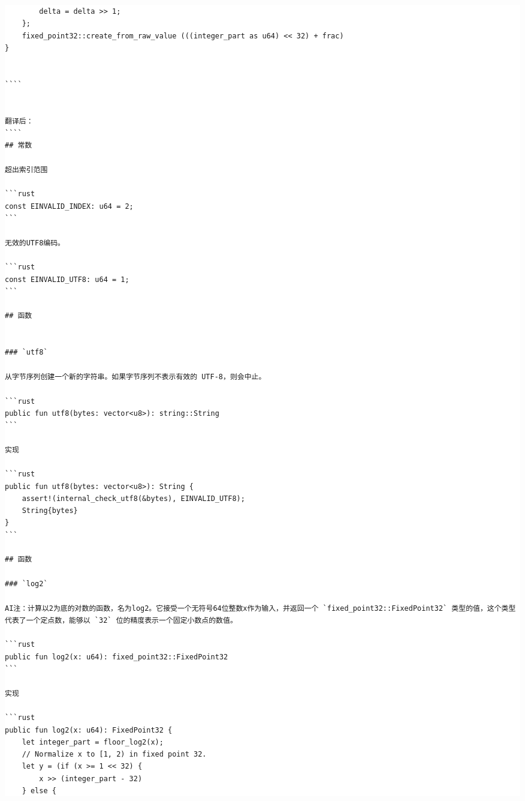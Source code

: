 `````text
        delta = delta >> 1;
    };
    fixed_point32::create_from_raw_value (((integer_part as u64) << 32) + frac)
}


````


翻译后：
````
## 常数

超出索引范围

```rust
const EINVALID_INDEX: u64 = 2;
```

无效的UTF8编码。

```rust
const EINVALID_UTF8: u64 = 1;
```

## 函数


### `utf8`

从字节序列创建一个新的字符串。如果字节序列不表示有效的 UTF-8，则会中止。

```rust
public fun utf8(bytes: vector<u8>): string::String
```

实现

```rust
public fun utf8(bytes: vector<u8>): String {
    assert!(internal_check_utf8(&bytes), EINVALID_UTF8);
    String{bytes}
}
```

## 函数

### `log2`

AI注：计算以2为底的对数的函数，名为log2。它接受一个无符号64位整数x作为输入，并返回一个 `fixed_point32::FixedPoint32` 类型的值，这个类型代表了一个定点数，能够以 `32` 位的精度表示一个固定小数点的数值。

```rust
public fun log2(x: u64): fixed_point32::FixedPoint32
```

实现

```rust
public fun log2(x: u64): FixedPoint32 {
    let integer_part = floor_log2(x);
    // Normalize x to [1, 2) in fixed point 32.
    let y = (if (x >= 1 << 32) {
        x >> (integer_part - 32)
    } else {
`````